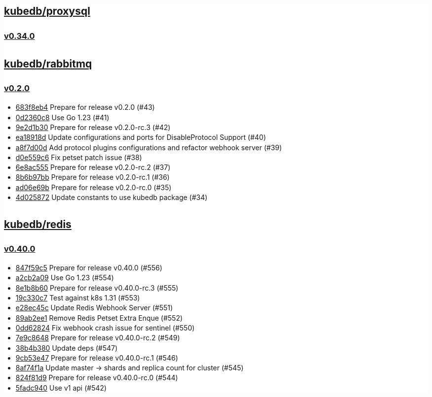 

## [kubedb/proxysql](https://github.com/kubedb/proxysql)

### [v0.34.0](https://github.com/kubedb/proxysql/releases/tag/v0.34.0)




## [kubedb/rabbitmq](https://github.com/kubedb/rabbitmq)

### [v0.2.0](https://github.com/kubedb/rabbitmq/releases/tag/v0.2.0)

- [683f8eb4](https://github.com/kubedb/rabbitmq/commit/683f8eb4) Prepare for release v0.2.0 (#43)
- [0d2360c8](https://github.com/kubedb/rabbitmq/commit/0d2360c8) Use Go 1.23 (#41)
- [9e2d1b30](https://github.com/kubedb/rabbitmq/commit/9e2d1b30) Prepare for release v0.2.0-rc.3 (#42)
- [ea18918d](https://github.com/kubedb/rabbitmq/commit/ea18918d) Update configurations and ports for DisableProtocol Support (#40)
- [a8f7d00d](https://github.com/kubedb/rabbitmq/commit/a8f7d00d) Add protocol plugins configurations and refactor webhook server (#39)
- [d0e559c6](https://github.com/kubedb/rabbitmq/commit/d0e559c6) Fix petset patch issue (#38)
- [6e8ac555](https://github.com/kubedb/rabbitmq/commit/6e8ac555) Prepare for release v0.2.0-rc.2 (#37)
- [8b6b97bb](https://github.com/kubedb/rabbitmq/commit/8b6b97bb) Prepare for release v0.2.0-rc.1 (#36)
- [ad06e69b](https://github.com/kubedb/rabbitmq/commit/ad06e69b) Prepare for release v0.2.0-rc.0 (#35)
- [4d025872](https://github.com/kubedb/rabbitmq/commit/4d025872) Update constants to use kubedb package (#34)



## [kubedb/redis](https://github.com/kubedb/redis)

### [v0.40.0](https://github.com/kubedb/redis/releases/tag/v0.40.0)

- [847f59c5](https://github.com/kubedb/redis/commit/847f59c57) Prepare for release v0.40.0 (#556)
- [a2cb2a09](https://github.com/kubedb/redis/commit/a2cb2a098) Use Go 1.23 (#554)
- [8e1b8b60](https://github.com/kubedb/redis/commit/8e1b8b600) Prepare for release v0.40.0-rc.3 (#555)
- [19c330c7](https://github.com/kubedb/redis/commit/19c330c78) Test against k8s 1.31 (#553)
- [e28ec45c](https://github.com/kubedb/redis/commit/e28ec45ca) Update Redis Webhook Server (#551)
- [89ab2ee1](https://github.com/kubedb/redis/commit/89ab2ee14) Remove Redis Petset Extra Enque (#552)
- [0dd62824](https://github.com/kubedb/redis/commit/0dd628243) Fix webhook crash issue for sentinel (#550)
- [7e9c8648](https://github.com/kubedb/redis/commit/7e9c8648c) Prepare for release v0.40.0-rc.2 (#549)
- [38b4b380](https://github.com/kubedb/redis/commit/38b4b3807) Update deps (#547)
- [9cb53e47](https://github.com/kubedb/redis/commit/9cb53e470) Prepare for release v0.40.0-rc.1 (#546)
- [8af74f1a](https://github.com/kubedb/redis/commit/8af74f1a0) Update master -> shards and replica count for cluster (#545)
- [824f81d9](https://github.com/kubedb/redis/commit/824f81d9b) Prepare for release v0.40.0-rc.0 (#544)
- [5fadc940](https://github.com/kubedb/redis/commit/5fadc9404) Use v1 api (#542)
